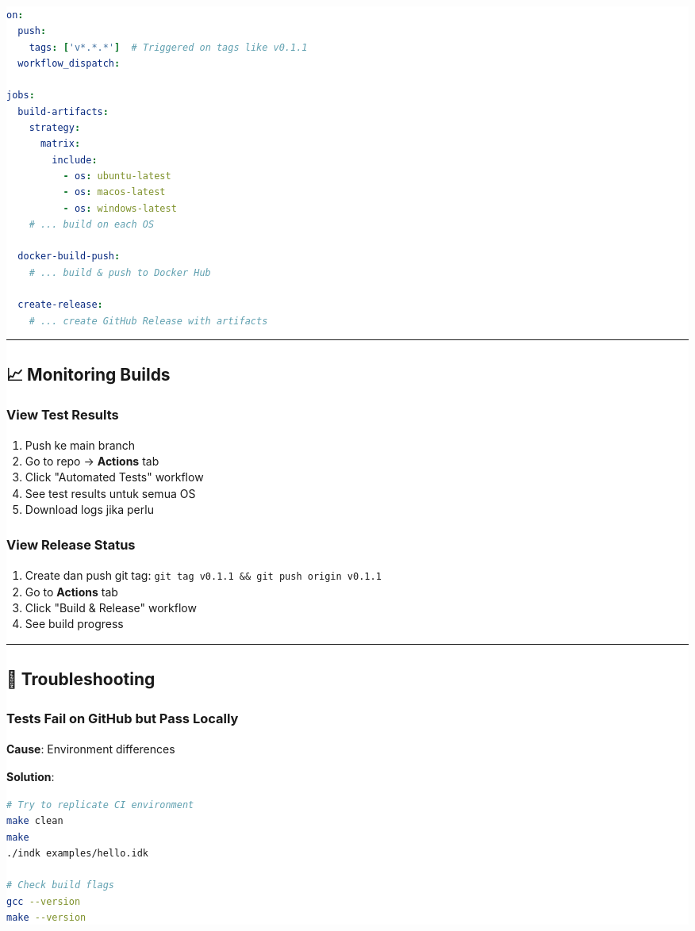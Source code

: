 ```yaml
on:
  push:
    tags: ['v*.*.*']  # Triggered on tags like v0.1.1
  workflow_dispatch:

jobs:
  build-artifacts:
    strategy:
      matrix:
        include:
          - os: ubuntu-latest
          - os: macos-latest
          - os: windows-latest
    # ... build on each OS
    
  docker-build-push:
    # ... build & push to Docker Hub
    
  create-release:
    # ... create GitHub Release with artifacts
```

---

## 📈 Monitoring Builds

### View Test Results

1. Push ke main branch
2. Go to repo → **Actions** tab
3. Click "Automated Tests" workflow
4. See test results untuk semua OS
5. Download logs jika perlu

### View Release Status

1. Create dan push git tag: `git tag v0.1.1 && git push origin v0.1.1`
2. Go to **Actions** tab
3. Click "Build & Release" workflow
4. See build progress

---

## 🐛 Troubleshooting

### Tests Fail on GitHub but Pass Locally

**Cause**: Environment differences

**Solution**:
```bash
# Try to replicate CI environment
make clean
make
./indk examples/hello.idk

# Check build flags
gcc --version
make --version
```
